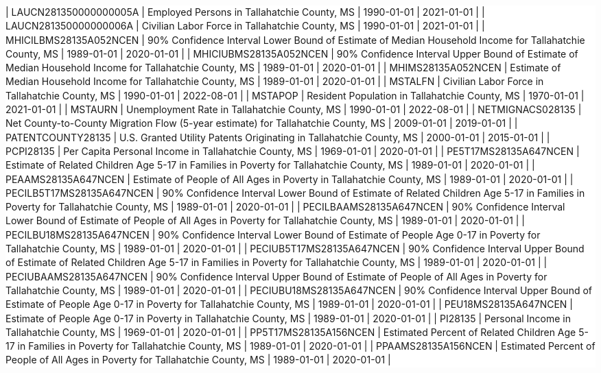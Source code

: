 | LAUCN281350000000005A     | Employed Persons in Tallahatchie County, MS                                                                                                                                      | 1990-01-01          | 2021-01-01        |
| LAUCN281350000000006A     | Civilian Labor Force in Tallahatchie County, MS                                                                                                                                  | 1990-01-01          | 2021-01-01        |
| MHICILBMS28135A052NCEN    | 90% Confidence Interval Lower Bound of Estimate of Median Household Income for Tallahatchie County, MS                                                                           | 1989-01-01          | 2020-01-01        |
| MHICIUBMS28135A052NCEN    | 90% Confidence Interval Upper Bound of Estimate of Median Household Income for Tallahatchie County, MS                                                                           | 1989-01-01          | 2020-01-01        |
| MHIMS28135A052NCEN        | Estimate of Median Household Income for Tallahatchie County, MS                                                                                                                  | 1989-01-01          | 2020-01-01        |
| MSTALFN                   | Civilian Labor Force in Tallahatchie County, MS                                                                                                                                  | 1990-01-01          | 2022-08-01        |
| MSTAPOP                   | Resident Population in Tallahatchie County, MS                                                                                                                                   | 1970-01-01          | 2021-01-01        |
| MSTAURN                   | Unemployment Rate in Tallahatchie County, MS                                                                                                                                     | 1990-01-01          | 2022-08-01        |
| NETMIGNACS028135          | Net County-to-County Migration Flow (5-year estimate) for Tallahatchie County, MS                                                                                                | 2009-01-01          | 2019-01-01        |
| PATENTCOUNTY28135         | U.S. Granted Utility Patents Originating in Tallahatchie County, MS                                                                                                              | 2000-01-01          | 2015-01-01        |
| PCPI28135                 | Per Capita Personal Income in Tallahatchie County, MS                                                                                                                            | 1969-01-01          | 2020-01-01        |
| PE5T17MS28135A647NCEN     | Estimate of Related Children Age 5-17 in Families in Poverty for Tallahatchie County, MS                                                                                         | 1989-01-01          | 2020-01-01        |
| PEAAMS28135A647NCEN       | Estimate of People of All Ages in Poverty in Tallahatchie County, MS                                                                                                             | 1989-01-01          | 2020-01-01        |
| PECILB5T17MS28135A647NCEN | 90% Confidence Interval Lower Bound of Estimate of Related Children Age 5-17 in Families in Poverty for Tallahatchie County, MS                                                  | 1989-01-01          | 2020-01-01        |
| PECILBAAMS28135A647NCEN   | 90% Confidence Interval Lower Bound of Estimate of People of All Ages in Poverty for Tallahatchie County, MS                                                                     | 1989-01-01          | 2020-01-01        |
| PECILBU18MS28135A647NCEN  | 90% Confidence Interval Lower Bound of Estimate of People Age 0-17 in Poverty for Tallahatchie County, MS                                                                        | 1989-01-01          | 2020-01-01        |
| PECIUB5T17MS28135A647NCEN | 90% Confidence Interval Upper Bound of Estimate of Related Children Age 5-17 in Families in Poverty for Tallahatchie County, MS                                                  | 1989-01-01          | 2020-01-01        |
| PECIUBAAMS28135A647NCEN   | 90% Confidence Interval Upper Bound of Estimate of People of All Ages in Poverty for Tallahatchie County, MS                                                                     | 1989-01-01          | 2020-01-01        |
| PECIUBU18MS28135A647NCEN  | 90% Confidence Interval Upper Bound of Estimate of People Age 0-17 in Poverty for Tallahatchie County, MS                                                                        | 1989-01-01          | 2020-01-01        |
| PEU18MS28135A647NCEN      | Estimate of People Age 0-17 in Poverty in Tallahatchie County, MS                                                                                                                | 1989-01-01          | 2020-01-01        |
| PI28135                   | Personal Income in Tallahatchie County, MS                                                                                                                                       | 1969-01-01          | 2020-01-01        |
| PP5T17MS28135A156NCEN     | Estimated Percent of Related Children Age 5-17 in Families in Poverty for Tallahatchie County, MS                                                                                | 1989-01-01          | 2020-01-01        |
| PPAAMS28135A156NCEN       | Estimated Percent of People of All Ages in Poverty for Tallahatchie County, MS                                                                                                   | 1989-01-01          | 2020-01-01        |
